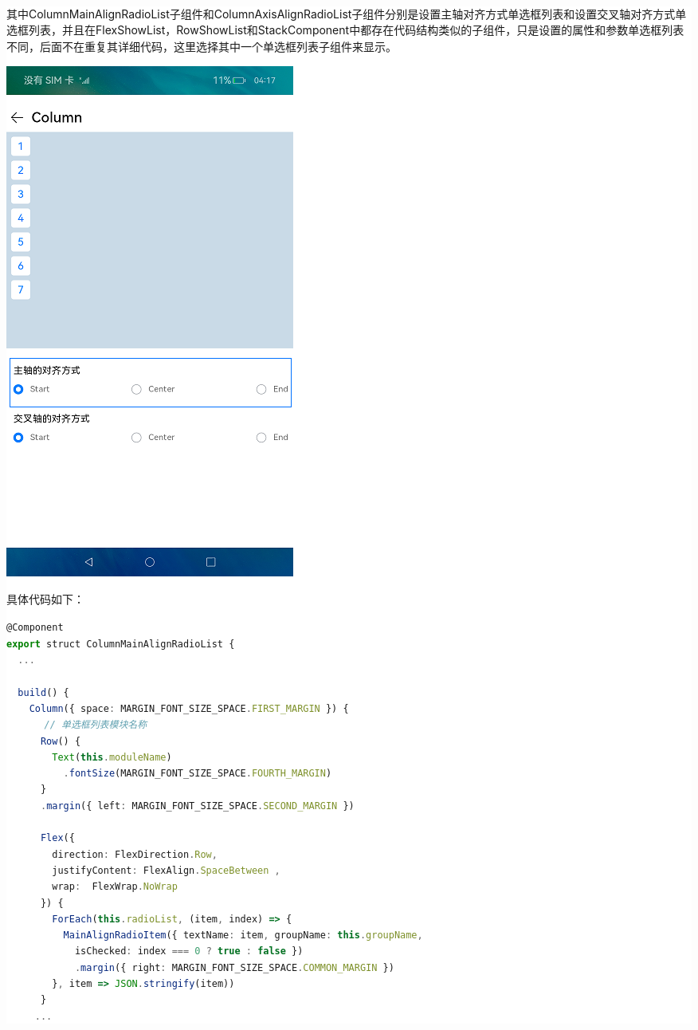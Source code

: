    其中ColumnMainAlignRadioList子组件和ColumnAxisAlignRadioList子组件分别是设置主轴对齐方式单选框列表和设置交叉轴对齐方式单选框列表，并且在FlexShowList，RowShowList和StackComponent中都存在代码结构类似的子组件，只是设置的属性和参数单选框列表不同，后面不在重复其详细代码，这里选择其中一个单选框列表子组件来显示。

   ![](figures/zh-cn_image_0000001408157208.png)

   具体代码如下：

   ```typescript
   @Component
   export struct ColumnMainAlignRadioList {
     ...
   
     build() {
       Column({ space: MARGIN_FONT_SIZE_SPACE.FIRST_MARGIN }) {
   　　　　// 单选框列表模块名称
         Row() {
           Text(this.moduleName)
             .fontSize(MARGIN_FONT_SIZE_SPACE.FOURTH_MARGIN)
         }
         .margin({ left: MARGIN_FONT_SIZE_SPACE.SECOND_MARGIN })
   
         Flex({
           direction: FlexDirection.Row,
           justifyContent: FlexAlign.SpaceBetween ,
           wrap:  FlexWrap.NoWrap
         }) {
           ForEach(this.radioList, (item, index) => {
             MainAlignRadioItem({ textName: item, groupName: this.groupName, 
               isChecked: index === 0 ? true : false })
               .margin({ right: MARGIN_FONT_SIZE_SPACE.COMMON_MARGIN })
           }, item => JSON.stringify(item))
         }
        ...
   ```